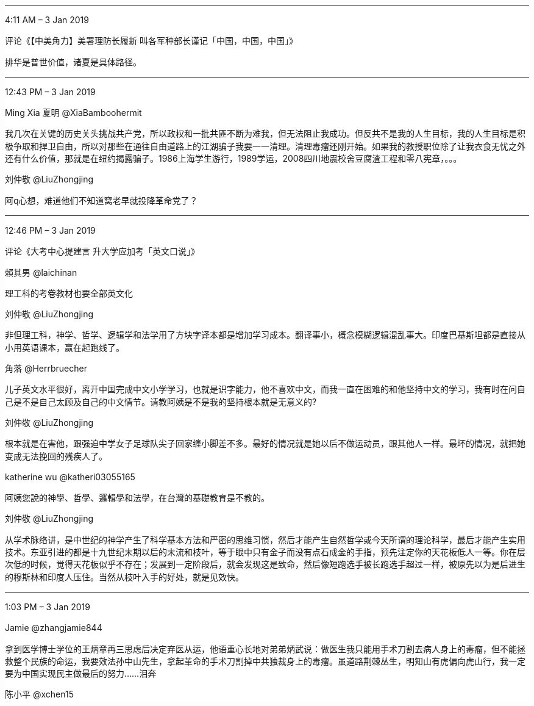 ----

4:11 AM – 3 Jan 2019

评论《【中美角力】美署理防长履新 叫各军种部长谨记「中国，中国，中国」》

排华是普世价值，诸夏是具体路径。

----

12:43 PM – 3 Jan 2019

Ming Xia 夏明 @XiaBamboohermit

我几次在关键的历史关头挑战共产党，所以政权和一批共匪不断为难我，但无法阻止我成功。但反共不是我的人生目标，我的人生目标是积极争取和捍卫自由，所以对那些在通往自由道路上的江湖骗子我要一一清理。清理毒瘤还刚开始。如果我的教授职位除了让我衣食无忧之外还有什么价值，那就是在纽约揭露骗子。1986上海学生游行，1989学运，2008四川地震校舍豆腐渣工程和零八宪章，。。。

刘仲敬 @LiuZhongjing

阿q心想，难道他们不知道窝老早就投降革命党了？

----

12:46 PM – 3 Jan 2019

评论《大考中心提建言 升大学应加考「英文口说」》

賴其男 @laichinan

理工科的考卷教材也要全部英文化

刘仲敬 @LiuZhongjing

非但理工科，神学、哲学、逻辑学和法学用了方块字译本都是增加学习成本。翻译事小，概念模糊逻辑混乱事大。印度巴基斯坦都是直接从小用英语课本，赢在起跑线了。

角落 @Herrbruecher

儿子英文水平很好，离开中国完成中文小学学习，也就是识字能力，他不喜欢中文，而我一直在困难的和他坚持中文的学习，我有时在问自己是不是自己太顾及自己的中文情节。请教阿姨是不是我的坚持根本就是无意义的?

刘仲敬 @LiuZhongjing

根本就是在害他，跟强迫中学女子足球队尖子回家缠小脚差不多。最好的情况就是她以后不做运动员，跟其他人一样。最坏的情况，就把她变成无法挽回的残疾人了。

katherine wu @katheri03055165

阿姨您說的神學、哲學、邏輯學和法學，在台灣的基礎教育是不教的。

刘仲敬 @LiuZhongjing

从学术脉络讲，是中世纪的神学产生了科学基本方法和严密的思维习惯，然后才能产生自然哲学或今天所谓的理论科学，最后才能产生实用技术。东亚引进的都是十九世纪末期以后的末流和枝叶，等于眼中只有金子而没有点石成金的手指，预先注定你的天花板低人一等。你在层次低的时候，觉得天花板似乎不存在；发展到一定阶段后，就会发现这是致命，然后像短跑选手被长跑选手超过一样，被原先以为是后进生的穆斯林和印度人压住。当然从枝叶入手的好处，就是见效快。

----

1:03 PM – 3 Jan 2019

Jamie @zhangjamie844

拿到医学博士学位的王炳章再三思虑后决定弃医从运，他语重心长地对弟弟炳武说：做医生我只能用手术刀割去病人身上的毒瘤，但不能拯救整个民族的命运，我要效法孙中山先生，拿起革命的手术刀割掉中共独裁身上的毒瘤。虽道路荆棘丛生，明知山有虎偏向虎山行，我一定要为中国实现民主做最后的努力……泪奔

陈小平 @xchen15

